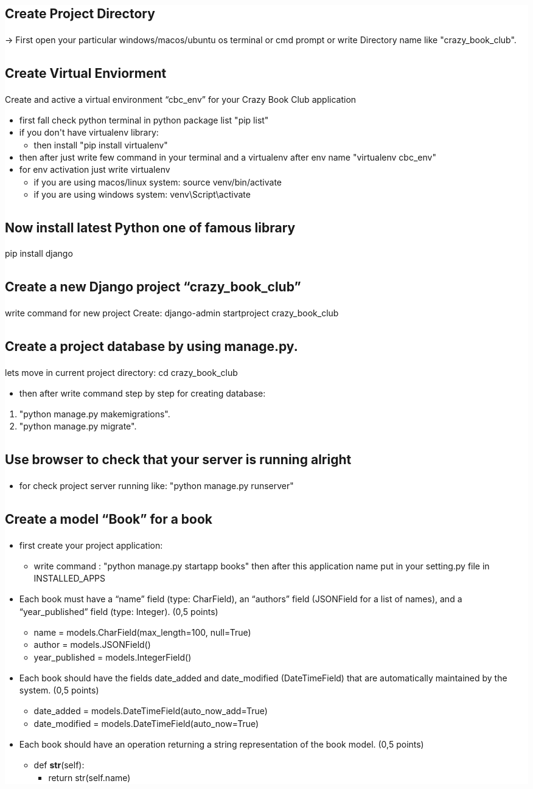 
## Create Project Directory
 -> First open your particular windows/macos/ubuntu 
 os terminal or cmd prompt or write Directory name like "crazy_book_club".
 
## Create Virtual Enviorment 
Create and active a virtual environment “cbc_env” for your Crazy Book Club application
- first fall check python terminal in python package list "pip list" 
- if you don't have virtualenv library:
  - then install "pip install virtualenv"
- then after just write few command in your terminal and a virtualenv after env name "virtualenv cbc_env"
- for env activation just write virtualenv
  - if you are using macos/linux system: source venv/bin/activate
  - if you are using windows system: venv\Script\activate  

  
## Now install latest Python one of famous library
pip install django 

  
## Create a new Django project “crazy_book_club”
write command for new project Create: django-admin startproject crazy_book_club
## Create a project database by using manage.py.
lets move in current project directory: cd crazy_book_club
 - then after write command step by step for creating database:
  1)  "python manage.py makemigrations".
  2)  "python manage.py migrate".
## Use browser to check that your server is running alright
- for check project server running like: "python manage.py runserver"
## Create a model “Book” for a book
- first create your project application:
  - write command : "python manage.py startapp books" then after this application name put in your setting.py file in INSTALLED_APPS
- Each book must have a “name” field (type: CharField), an “authors” field (JSONField for a list of names), and a “year_published” field (type: Integer). (0,5 points)
    - name = models.CharField(max_length=100, null=True)
    - author = models.JSONField()  
    - year_published = models.IntegerField()


- Each book should have the fields date_added and date_modified (DateTimeField) that are automatically maintained by the system. (0,5 points)  
  - date_added = models.DateTimeField(auto_now_add=True)
  - date_modified = models.DateTimeField(auto_now=True)
    
- Each book should have an operation returning a string representation of the book model. (0,5 points)
  - def __str__(self):
      -  return str(self.name)
      